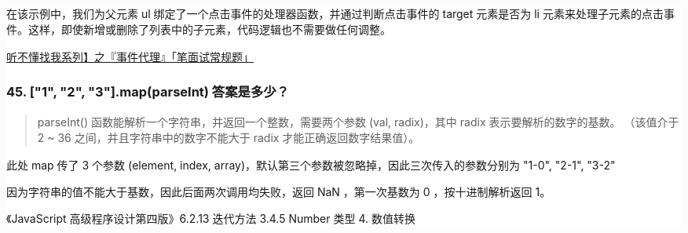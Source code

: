 在该示例中，我们为父元素 ul 绑定了一个点击事件的处理器函数，并通过判断点击事件的 target 元素是否为 li 元素来处理子元素的点击事件。这样，即使新增或删除了列表中的子元素，代码逻辑也不需要做任何调整。

[听不懂找我系列】之『事件代理』「笔面试常规题」](https://www.bilibili.com/video/BV1RZ4y1P7Pf/?spm_id_from=333.999.0.0&vd_source=037b856144283671f89f562ed7eeb263)

### 45. ["1", "2", "3"].map(parseInt) 答案是多少？

> parseInt() 函数能解析一个字符串，并返回一个整数，需要两个参数 (val, radix)，其中 radix 表示要解析的数字的基数。
> （该值介于 2 ~ 36 之间，并且字符串中的数字不能大于 radix 才能正确返回数字结果值）。

此处 map 传了 3 个参数 (element, index, array)，默认第三个参数被忽略掉，因此三次传入的参数分别为 "1-0", "2-1", "3-2"

因为字符串的值不能大于基数，因此后面两次调用均失败，返回 NaN ，第一次基数为 0 ，按十进制解析返回 1。

《JavaScript 高级程序设计第四版》6.2.13 迭代方法 3.4.5 Number 类型 4. 数值转换

